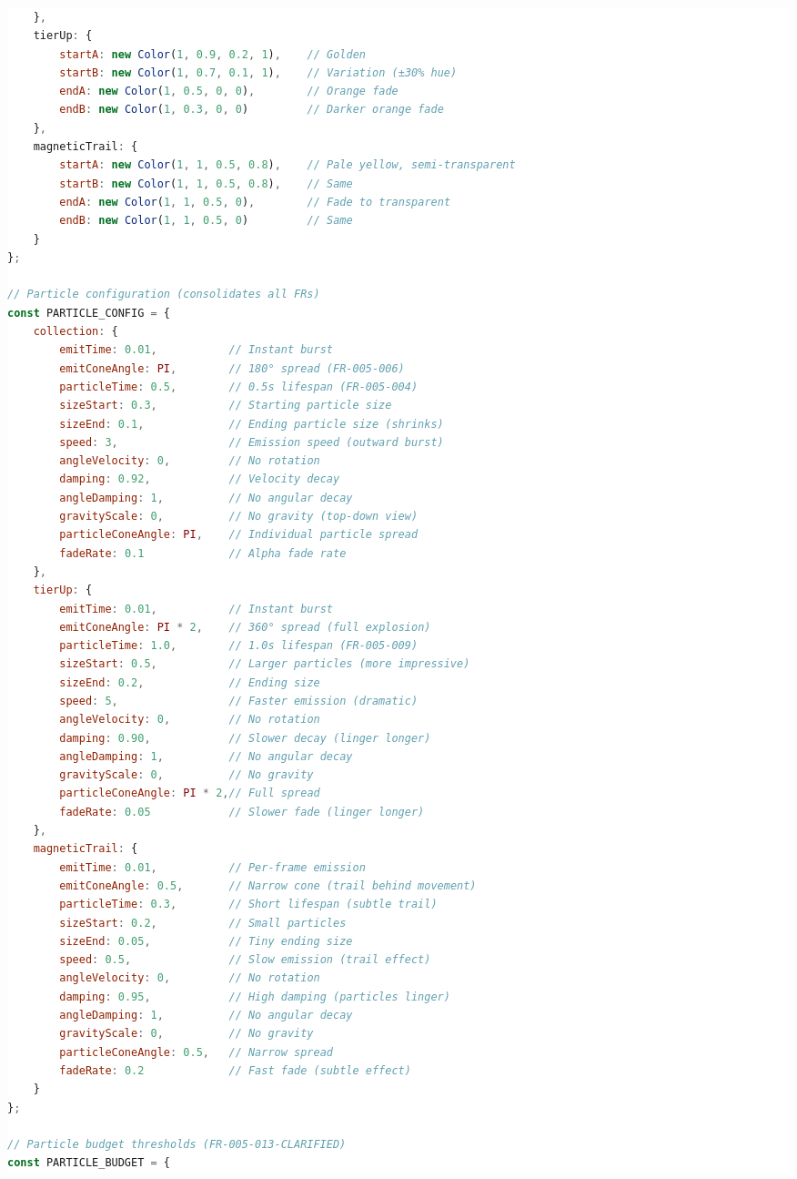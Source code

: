 ```javascript
    },
    tierUp: {
        startA: new Color(1, 0.9, 0.2, 1),    // Golden
        startB: new Color(1, 0.7, 0.1, 1),    // Variation (±30% hue)
        endA: new Color(1, 0.5, 0, 0),        // Orange fade
        endB: new Color(1, 0.3, 0, 0)         // Darker orange fade
    },
    magneticTrail: {
        startA: new Color(1, 1, 0.5, 0.8),    // Pale yellow, semi-transparent
        startB: new Color(1, 1, 0.5, 0.8),    // Same
        endA: new Color(1, 1, 0.5, 0),        // Fade to transparent
        endB: new Color(1, 1, 0.5, 0)         // Same
    }
};

// Particle configuration (consolidates all FRs)
const PARTICLE_CONFIG = {
    collection: {
        emitTime: 0.01,           // Instant burst
        emitConeAngle: PI,        // 180° spread (FR-005-006)
        particleTime: 0.5,        // 0.5s lifespan (FR-005-004)
        sizeStart: 0.3,           // Starting particle size
        sizeEnd: 0.1,             // Ending particle size (shrinks)
        speed: 3,                 // Emission speed (outward burst)
        angleVelocity: 0,         // No rotation
        damping: 0.92,            // Velocity decay
        angleDamping: 1,          // No angular decay
        gravityScale: 0,          // No gravity (top-down view)
        particleConeAngle: PI,    // Individual particle spread
        fadeRate: 0.1             // Alpha fade rate
    },
    tierUp: {
        emitTime: 0.01,           // Instant burst
        emitConeAngle: PI * 2,    // 360° spread (full explosion)
        particleTime: 1.0,        // 1.0s lifespan (FR-005-009)
        sizeStart: 0.5,           // Larger particles (more impressive)
        sizeEnd: 0.2,             // Ending size
        speed: 5,                 // Faster emission (dramatic)
        angleVelocity: 0,         // No rotation
        damping: 0.90,            // Slower decay (linger longer)
        angleDamping: 1,          // No angular decay
        gravityScale: 0,          // No gravity
        particleConeAngle: PI * 2,// Full spread
        fadeRate: 0.05            // Slower fade (linger longer)
    },
    magneticTrail: {
        emitTime: 0.01,           // Per-frame emission
        emitConeAngle: 0.5,       // Narrow cone (trail behind movement)
        particleTime: 0.3,        // Short lifespan (subtle trail)
        sizeStart: 0.2,           // Small particles
        sizeEnd: 0.05,            // Tiny ending size
        speed: 0.5,               // Slow emission (trail effect)
        angleVelocity: 0,         // No rotation
        damping: 0.95,            // High damping (particles linger)
        angleDamping: 1,          // No angular decay
        gravityScale: 0,          // No gravity
        particleConeAngle: 0.5,   // Narrow spread
        fadeRate: 0.2             // Fast fade (subtle effect)
    }
};

// Particle budget thresholds (FR-005-013-CLARIFIED)
const PARTICLE_BUDGET = {
```